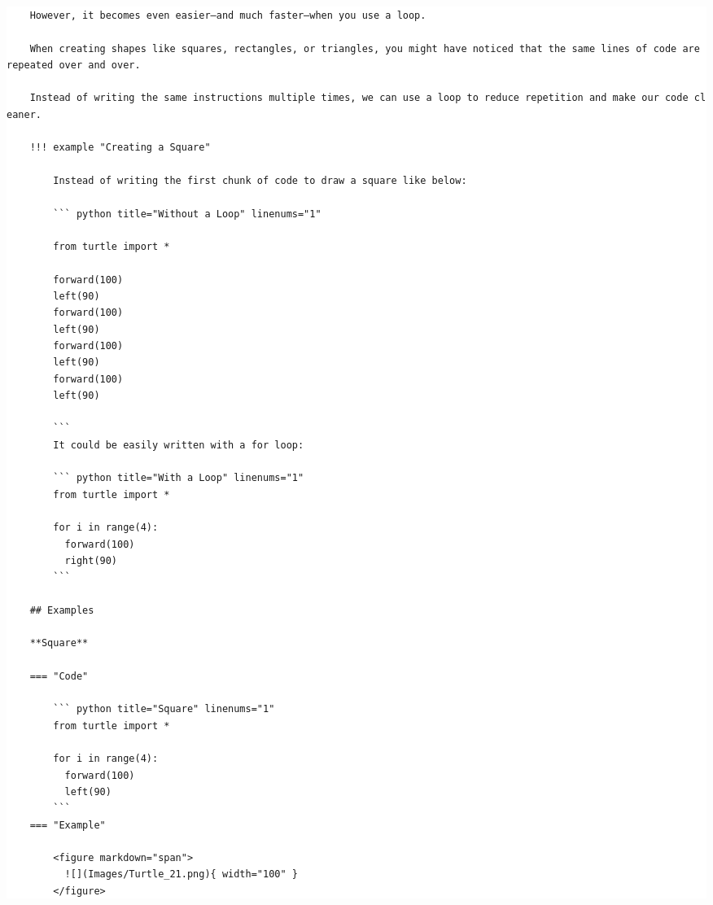         However, it becomes even easier—and much faster—when you use a loop. 
        
        When creating shapes like squares, rectangles, or triangles, you might have noticed that the same lines of code are repeated over and over. 
        
        Instead of writing the same instructions multiple times, we can use a loop to reduce repetition and make our code cleaner.

        !!! example "Creating a Square"

            Instead of writing the first chunk of code to draw a square like below:
            
            ``` python title="Without a Loop" linenums="1"

            from turtle import *

            forward(100)
            left(90)
            forward(100)
            left(90)
            forward(100)
            left(90)
            forward(100)
            left(90)

            ``` 
            It could be easily written with a for loop:

            ``` python title="With a Loop" linenums="1"
            from turtle import *

            for i in range(4):
              forward(100)
              right(90)
            ``` 
        
        ## Examples

        **Square**

        === "Code"

            ``` python title="Square" linenums="1"
            from turtle import *

            for i in range(4):
              forward(100)
              left(90)
            ```
        === "Example"

            <figure markdown="span">
              ![](Images/Turtle_21.png){ width="100" }
            </figure>
        